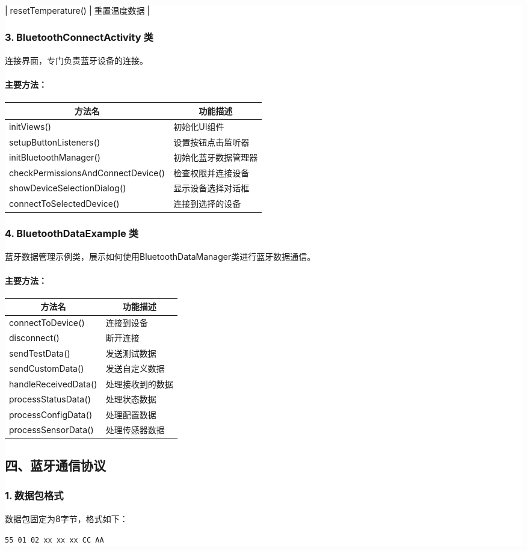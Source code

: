 | resetTemperature() | 重置温度数据 |

### 3. BluetoothConnectActivity 类

连接界面，专门负责蓝牙设备的连接。

#### 主要方法：

| 方法名 | 功能描述 |
| ----- | ------ |
| initViews() | 初始化UI组件 |
| setupButtonListeners() | 设置按钮点击监听器 |
| initBluetoothManager() | 初始化蓝牙数据管理器 |
| checkPermissionsAndConnectDevice() | 检查权限并连接设备 |
| showDeviceSelectionDialog() | 显示设备选择对话框 |
| connectToSelectedDevice() | 连接到选择的设备 |

### 4. BluetoothDataExample 类

蓝牙数据管理示例类，展示如何使用BluetoothDataManager类进行蓝牙数据通信。

#### 主要方法：

| 方法名 | 功能描述 |
| ----- | ------ |
| connectToDevice() | 连接到设备 |
| disconnect() | 断开连接 |
| sendTestData() | 发送测试数据 |
| sendCustomData() | 发送自定义数据 |
| handleReceivedData() | 处理接收到的数据 |
| processStatusData() | 处理状态数据 |
| processConfigData() | 处理配置数据 |
| processSensorData() | 处理传感器数据 |

## 四、蓝牙通信协议

### 1. 数据包格式

数据包固定为8字节，格式如下：
```
55 01 02 xx xx xx CC AA
```
